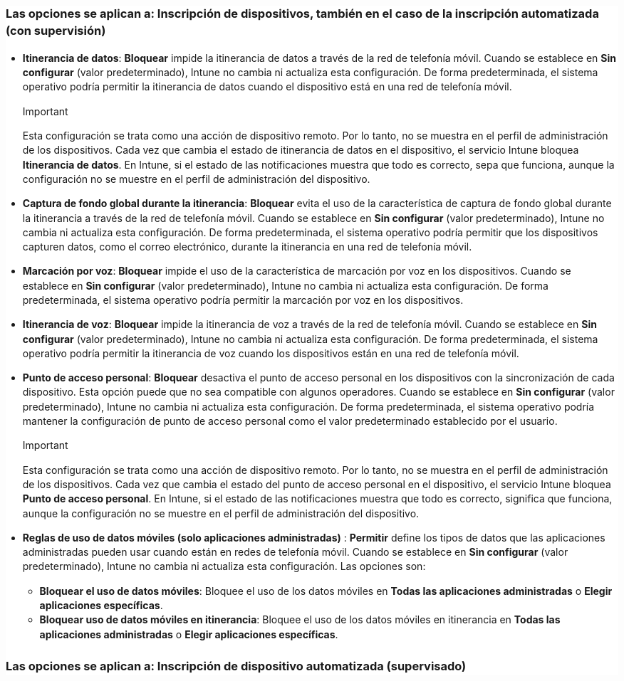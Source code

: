 ### <a name="settings-apply-to-device-enrollment-automated-device-enrollment-supervised"></a>Las opciones se aplican a: Inscripción de dispositivos, también en el caso de la inscripción automatizada (con supervisión)

- **Itinerancia de datos**: **Bloquear** impide la itinerancia de datos a través de la red de telefonía móvil. Cuando se establece en **Sin configurar** (valor predeterminado), Intune no cambia ni actualiza esta configuración. De forma predeterminada, el sistema operativo podría permitir la itinerancia de datos cuando el dispositivo está en una red de telefonía móvil.

  > [!IMPORTANT]
  > Esta configuración se trata como una acción de dispositivo remoto. Por lo tanto, no se muestra en el perfil de administración de los dispositivos. Cada vez que cambia el estado de itinerancia de datos en el dispositivo, el servicio Intune bloquea **Itinerancia de datos**. En Intune, si el estado de las notificaciones muestra que todo es correcto, sepa que funciona, aunque la configuración no se muestre en el perfil de administración del dispositivo.

- **Captura de fondo global durante la itinerancia**: **Bloquear** evita el uso de la característica de captura de fondo global durante la itinerancia a través de la red de telefonía móvil. Cuando se establece en **Sin configurar** (valor predeterminado), Intune no cambia ni actualiza esta configuración. De forma predeterminada, el sistema operativo podría permitir que los dispositivos capturen datos, como el correo electrónico, durante la itinerancia en una red de telefonía móvil.
- **Marcación por voz**: **Bloquear** impide el uso de la característica de marcación por voz en los dispositivos. Cuando se establece en **Sin configurar** (valor predeterminado), Intune no cambia ni actualiza esta configuración. De forma predeterminada, el sistema operativo podría permitir la marcación por voz en los dispositivos.
- **Itinerancia de voz**: **Bloquear** impide la itinerancia de voz a través de la red de telefonía móvil. Cuando se establece en **Sin configurar** (valor predeterminado), Intune no cambia ni actualiza esta configuración. De forma predeterminada, el sistema operativo podría permitir la itinerancia de voz cuando los dispositivos están en una red de telefonía móvil.
- **Punto de acceso personal**: **Bloquear** desactiva el punto de acceso personal en los dispositivos con la sincronización de cada dispositivo. Esta opción puede que no sea compatible con algunos operadores. Cuando se establece en **Sin configurar** (valor predeterminado), Intune no cambia ni actualiza esta configuración. De forma predeterminada, el sistema operativo podría mantener la configuración de punto de acceso personal como el valor predeterminado establecido por el usuario.

  > [!IMPORTANT]
  > Esta configuración se trata como una acción de dispositivo remoto. Por lo tanto, no se muestra en el perfil de administración de los dispositivos. Cada vez que cambia el estado del punto de acceso personal en el dispositivo, el servicio Intune bloquea **Punto de acceso personal**. En Intune, si el estado de las notificaciones muestra que todo es correcto, significa que funciona, aunque la configuración no se muestre en el perfil de administración del dispositivo.

- **Reglas de uso de datos móviles (solo aplicaciones administradas)** : **Permitir** define los tipos de datos que las aplicaciones administradas pueden usar cuando están en redes de telefonía móvil. Cuando se establece en **Sin configurar** (valor predeterminado), Intune no cambia ni actualiza esta configuración. Las opciones son:
  - **Bloquear el uso de datos móviles**: Bloquee el uso de los datos móviles en **Todas las aplicaciones administradas** o **Elegir aplicaciones específicas**.
  - **Bloquear uso de datos móviles en itinerancia**: Bloquee el uso de los datos móviles en itinerancia en **Todas las aplicaciones administradas** o **Elegir aplicaciones específicas**.

### <a name="settings-apply-to-automated-device-enrollment-supervised"></a>Las opciones se aplican a: Inscripción de dispositivo automatizada (supervisado)
